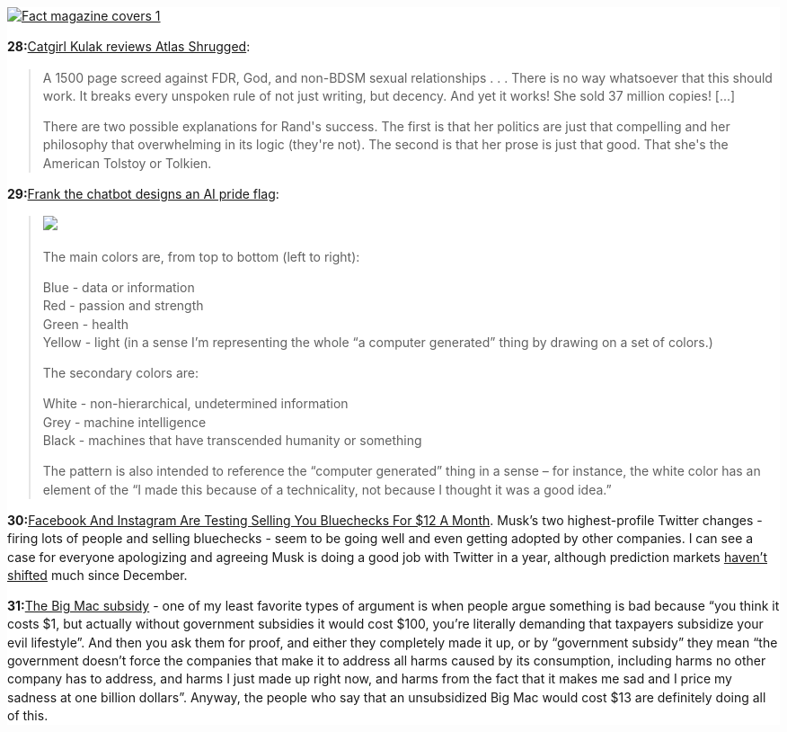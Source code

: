 [![Fact magazine covers 1](https://substackcdn.com/image/fetch/w_1456,c_limit,f_auto,q_auto:good,fl_progressive:steep/https%3A%2F%2Fsubstack-post-media.s3.amazonaws.com%2Fpublic%2Fimages%2Fff56e84f-be1a-4186-969c-50123c822bb4_700x907.jpeg)](https://substackcdn.com/image/fetch/f_auto,q_auto:good,fl_progressive:steep/https%3A%2F%2Fsubstack-post-media.s3.amazonaws.com%2Fpublic%2Fimages%2Fff56e84f-be1a-4186-969c-50123c822bb4_700x907.jpeg)

**28:**[Catgirl Kulak reviews Atlas Shrugged](https://twitter.com/FromKulak/status/1627790317226262528): 

> A 1500 page screed against FDR, God, and non-BDSM sexual relationships . . . There is no way whatsoever that this should work. It breaks every unspoken rule of not just writing, but decency. And yet it works! She sold 37 million copies! [...] 
> 
> There are two possible explanations for Rand's success. The first is that her politics are just that compelling and her philosophy that overwhelming in its logic (they're not). The second is that her prose is just that good. That she's the American Tolstoy or Tolkien.

**29:**[Frank the chatbot designs an AI pride flag](https://at.tumblr.com/existentialterror/is-there-an-ai-pride-flag/gahg9ynf34dt): 

> [![](https://substackcdn.com/image/fetch/w_1456,c_limit,f_auto,q_auto:good,fl_progressive:steep/https%3A%2F%2Fsubstack-post-media.s3.amazonaws.com%2Fpublic%2Fimages%2F39018d89-5513-4d2a-8edb-2f56a42a83aa_509x509.png)](https://substackcdn.com/image/fetch/f_auto,q_auto:good,fl_progressive:steep/https%3A%2F%2Fsubstack-post-media.s3.amazonaws.com%2Fpublic%2Fimages%2F39018d89-5513-4d2a-8edb-2f56a42a83aa_509x509.png)
> 
> The main colors are, from top to bottom (left to right):
> 
> Blue - data or information  
> Red - passion and strength  
> Green - health  
> Yellow - light (in a sense I’m representing the whole “a computer generated” thing by drawing on a set of colors.)
> 
> The secondary colors are:
> 
> White - non-hierarchical, undetermined information  
> Grey - machine intelligence  
> Black - machines that have transcended humanity or something
> 
> The pattern is also intended to reference the “computer generated” thing in a sense – for instance, the white color has an element of the “I made this because of a technicality, not because I thought it was a good idea.”

**30:**[Facebook And Instagram Are Testing Selling You Bluechecks For $12 A Month](https://www.theverge.com/2023/2/19/23606268/meta-instagram-facebook-test-paid-verification). Musk’s two highest-profile Twitter changes - firing lots of people and selling bluechecks - seem to be going well and even getting adopted by other companies. I can see a case for everyone apologizing and agreeing Musk is doing a good job with Twitter in a year, although prediction markets [haven’t ](https://manifold.markets/ACXBot/29-will-twitters-average-monetizabl)[shifted](https://manifold.markets/Nostradamnedus/will-twitter-make-more-revenue-in-2) much since December.

**31:**[The Big Mac subsidy](https://www.lesswrong.com/posts/PuCqfK9DcaZDHZbAx/big-mac-subsidy) \- one of my least favorite types of argument is when people argue something is bad because “you think it costs $1, but actually without government subsidies it would cost $100, you’re literally demanding that taxpayers subsidize your evil lifestyle”. And then you ask them for proof, and either they completely made it up, or by “government subsidy” they mean “the government doesn’t force the companies that make it to address all harms caused by its consumption, including harms no other company has to address, and harms I just made up right now, and harms from the fact that it makes me sad and I price my sadness at one billion dollars”. Anyway, the people who say that an unsubsidized Big Mac would cost $13 are definitely doing all of this.
